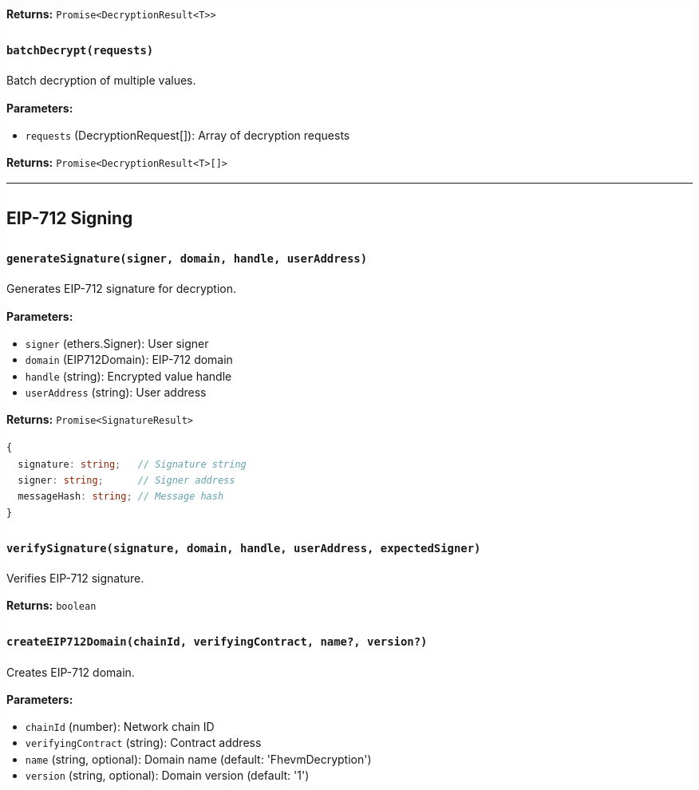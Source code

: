 **Returns:** `Promise<DecryptionResult<T>>`

### `batchDecrypt(requests)`

Batch decryption of multiple values.

**Parameters:**

- `requests` (DecryptionRequest[]): Array of decryption requests

**Returns:** `Promise<DecryptionResult<T>[]>`

---

## EIP-712 Signing

### `generateSignature(signer, domain, handle, userAddress)`

Generates EIP-712 signature for decryption.

**Parameters:**

- `signer` (ethers.Signer): User signer
- `domain` (EIP712Domain): EIP-712 domain
- `handle` (string): Encrypted value handle
- `userAddress` (string): User address

**Returns:** `Promise<SignatureResult>`

```typescript
{
  signature: string;   // Signature string
  signer: string;      // Signer address
  messageHash: string; // Message hash
}
```

### `verifySignature(signature, domain, handle, userAddress, expectedSigner)`

Verifies EIP-712 signature.

**Returns:** `boolean`

### `createEIP712Domain(chainId, verifyingContract, name?, version?)`

Creates EIP-712 domain.

**Parameters:**

- `chainId` (number): Network chain ID
- `verifyingContract` (string): Contract address
- `name` (string, optional): Domain name (default: 'FhevmDecryption')
- `version` (string, optional): Domain version (default: '1')
